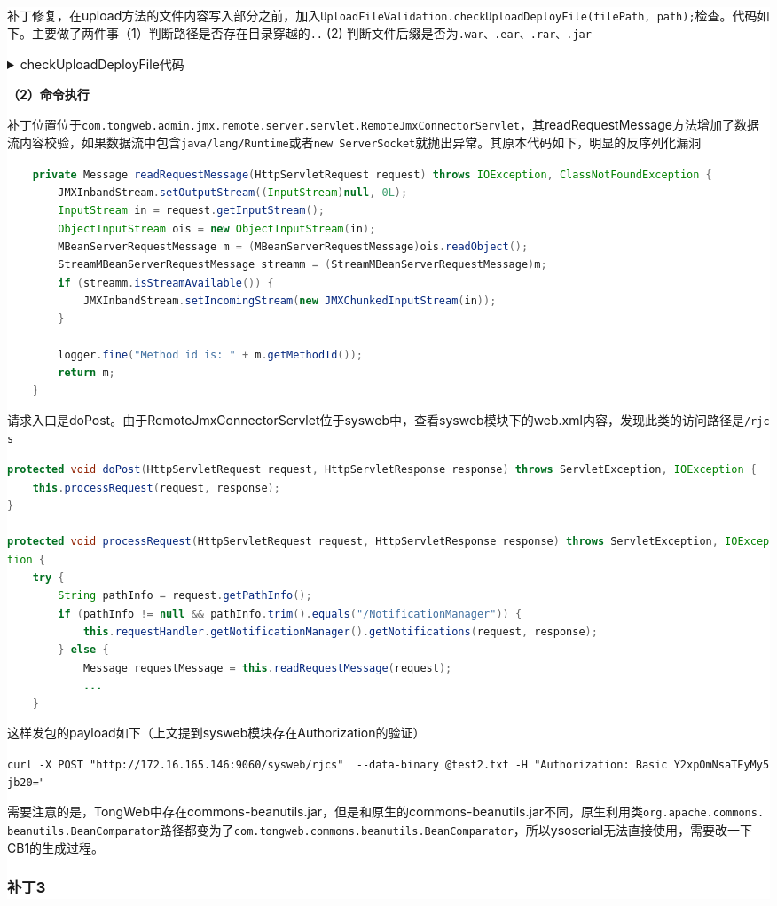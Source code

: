 补丁修复，在upload方法的文件内容写入部分之前，加入`UploadFileValidation.checkUploadDeployFile(filePath, path);`检查。代码如下。主要做了两件事（1）判断路径是否存在目录穿越的`..` (2) 判断文件后缀是否为`.war、.ear、.rar、.jar`
<details><summary>checkUploadDeployFile代码</summary></details>

**（2）命令执行**

补丁位置位于`com.tongweb.admin.jmx.remote.server.servlet.RemoteJmxConnectorServlet`，其readRequestMessage方法增加了数据流内容校验，如果数据流中包含`java/lang/Runtime`或者`new ServerSocket`就抛出异常。其原本代码如下，明显的反序列化漏洞
```java
    private Message readRequestMessage(HttpServletRequest request) throws IOException, ClassNotFoundException {
        JMXInbandStream.setOutputStream((InputStream)null, 0L);
        InputStream in = request.getInputStream();
        ObjectInputStream ois = new ObjectInputStream(in);
        MBeanServerRequestMessage m = (MBeanServerRequestMessage)ois.readObject();
        StreamMBeanServerRequestMessage streamm = (StreamMBeanServerRequestMessage)m;
        if (streamm.isStreamAvailable()) {
            JMXInbandStream.setIncomingStream(new JMXChunkedInputStream(in));
        }

        logger.fine("Method id is: " + m.getMethodId());
        return m;
    }
```
请求入口是doPost。由于RemoteJmxConnectorServlet位于sysweb中，查看sysweb模块下的web.xml内容，发现此类的访问路径是`/rjcs`
```java
protected void doPost(HttpServletRequest request, HttpServletResponse response) throws ServletException, IOException {
    this.processRequest(request, response);
}

protected void processRequest(HttpServletRequest request, HttpServletResponse response) throws ServletException, IOException {
    try {
        String pathInfo = request.getPathInfo();
        if (pathInfo != null && pathInfo.trim().equals("/NotificationManager")) {
            this.requestHandler.getNotificationManager().getNotifications(request, response);
        } else {
            Message requestMessage = this.readRequestMessage(request);
            ...
	}
```
这样发包的payload如下（上文提到sysweb模块存在Authorization的验证）
```
curl -X POST "http://172.16.165.146:9060/sysweb/rjcs"  --data-binary @test2.txt -H "Authorization: Basic Y2xpOmNsaTEyMy5jb20="
```
需要注意的是，TongWeb中存在commons-beanutils.jar，但是和原生的commons-beanutils.jar不同，原生利用类`org.apache.commons.beanutils.BeanComparator`路径都变为了`com.tongweb.commons.beanutils.BeanComparator`，所以ysoserial无法直接使用，需要改一下CB1的生成过程。

### 补丁3

